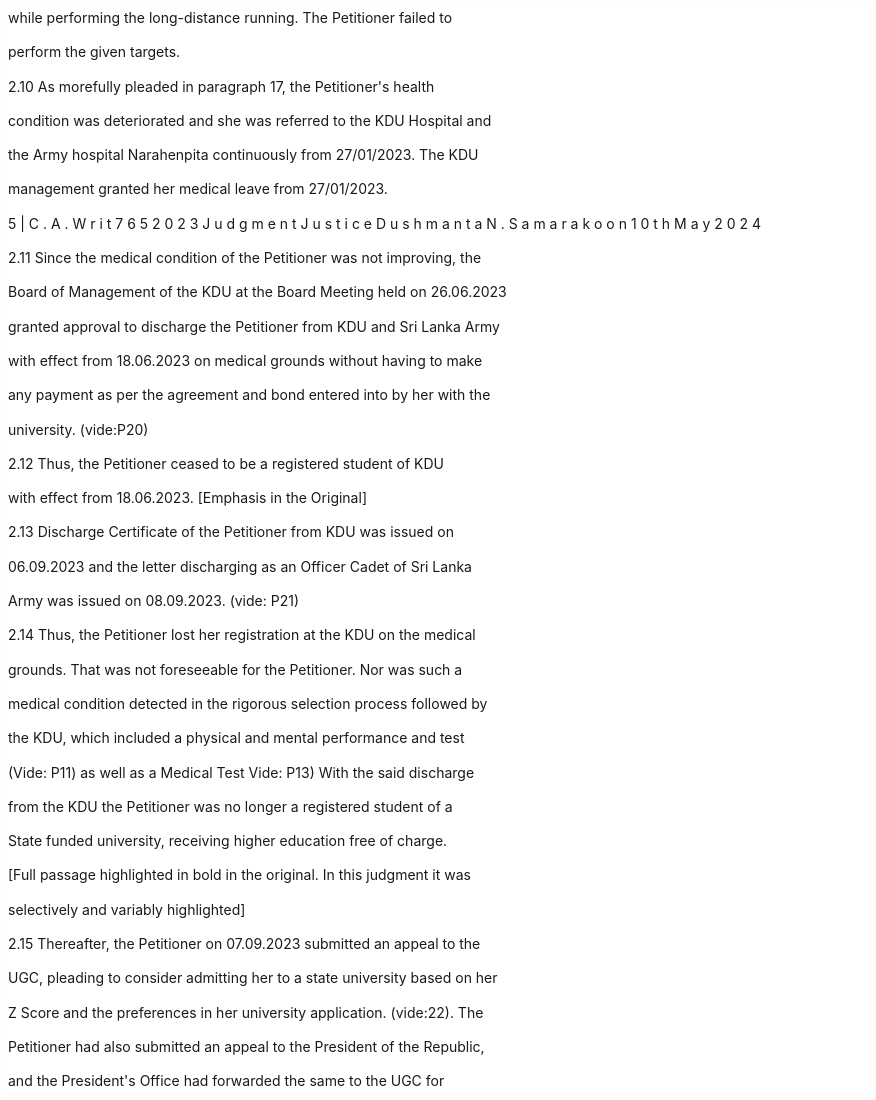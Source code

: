 while performing the long-distance running. The Petitioner failed to

perform the given targets.

2.10 As morefully pleaded in paragraph 17, the Petitioner's health

condition was deteriorated and she was referred to the KDU Hospital and

the Army hospital Narahenpita continuously from 27/01/2023. The KDU

management granted her medical leave from 27/01/2023.

5 | C . A . W r i t 7 6 5 2 0 2 3 J u d g m e n t J u s t i c e D u s h m a n t a N . S a m a r a k o o n 1 0 t h M a y 2 0 2 4

2.11 Since the medical condition of the Petitioner was not improving, the

Board of Management of the KDU at the Board Meeting held on 26.06.2023

granted approval to discharge the Petitioner from KDU and Sri Lanka Army

with effect from 18.06.2023 on medical grounds without having to make

any payment as per the agreement and bond entered into by her with the

university. (vide:P20)

2.12 Thus, the Petitioner ceased to be a registered student of KDU

with effect from 18.06.2023. [Emphasis in the Original]

2.13 Discharge Certificate of the Petitioner from KDU was issued on

06.09.2023 and the letter discharging as an Officer Cadet of Sri Lanka

Army was issued on 08.09.2023. (vide: P21)

2.14 Thus, the Petitioner lost her registration at the KDU on the medical

grounds. That was not foreseeable for the Petitioner. Nor was such a

medical condition detected in the rigorous selection process followed by

the KDU, which included a physical and mental performance and test

(Vide: P11) as well as a Medical Test Vide: P13) With the said discharge

from the KDU the Petitioner was no longer a registered student of a

State funded university, receiving higher education free of charge.

[Full passage highlighted in bold in the original. In this judgment it was

selectively and variably highlighted]

2.15 Thereafter, the Petitioner on 07.09.2023 submitted an appeal to the

UGC, pleading to consider admitting her to a state university based on her

Z Score and the preferences in her university application. (vide:22). The

Petitioner had also submitted an appeal to the President of the Republic,

and the President's Office had forwarded the same to the UGC for
